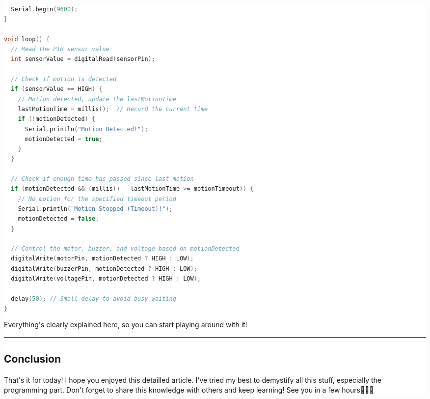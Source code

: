 ```c++
  Serial.begin(9600);
}

void loop() {
  // Read the PIR sensor value
  int sensorValue = digitalRead(sensorPin);

  // Check if motion is detected
  if (sensorValue == HIGH) {
    // Motion detected, update the lastMotionTime
    lastMotionTime = millis();  // Record the current time
    if (!motionDetected) {
      Serial.println("Motion Detected!");
      motionDetected = true;
    }
  }

  // Check if enough time has passed since last motion
  if (motionDetected && (millis() - lastMotionTime >= motionTimeout)) {
    // No motion for the specified timeout period
    Serial.println("Motion Stopped (Timeout)!");
    motionDetected = false;
  }

  // Control the motor, buzzer, and voltage based on motionDetected
  digitalWrite(motorPin, motionDetected ? HIGH : LOW);
  digitalWrite(buzzerPin, motionDetected ? HIGH : LOW);
  digitalWrite(voltagePin, motionDetected ? HIGH : LOW);

  delay(50); // Small delay to avoid busy-waiting
}

```

Everything's clearly explained here, so you can start playing around with it!

---

## Conclusion

That's it for today! I hope you enjoyed this detailled article. I've tried my best to demystify all this stuff, especially the programming part. Don't forget to share this knowledge with others and keep learning! See you in a few hours✌🏼️🙂
